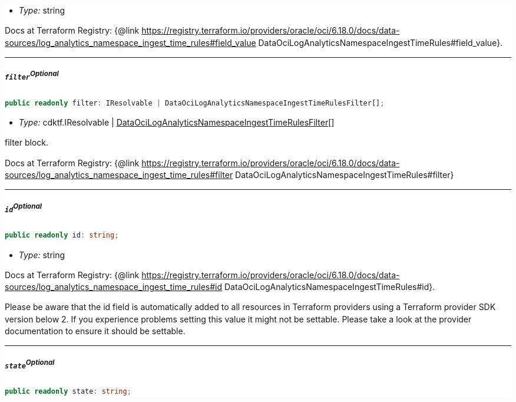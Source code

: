 - *Type:* string

Docs at Terraform Registry: {@link https://registry.terraform.io/providers/oracle/oci/6.18.0/docs/data-sources/log_analytics_namespace_ingest_time_rules#field_value DataOciLogAnalyticsNamespaceIngestTimeRules#field_value}.

---

##### `filter`<sup>Optional</sup> <a name="filter" id="rhizo-co-terraform-provider-oci.dataOciLogAnalyticsNamespaceIngestTimeRules.DataOciLogAnalyticsNamespaceIngestTimeRulesConfig.property.filter"></a>

```typescript
public readonly filter: IResolvable | DataOciLogAnalyticsNamespaceIngestTimeRulesFilter[];
```

- *Type:* cdktf.IResolvable | <a href="#rhizo-co-terraform-provider-oci.dataOciLogAnalyticsNamespaceIngestTimeRules.DataOciLogAnalyticsNamespaceIngestTimeRulesFilter">DataOciLogAnalyticsNamespaceIngestTimeRulesFilter</a>[]

filter block.

Docs at Terraform Registry: {@link https://registry.terraform.io/providers/oracle/oci/6.18.0/docs/data-sources/log_analytics_namespace_ingest_time_rules#filter DataOciLogAnalyticsNamespaceIngestTimeRules#filter}

---

##### `id`<sup>Optional</sup> <a name="id" id="rhizo-co-terraform-provider-oci.dataOciLogAnalyticsNamespaceIngestTimeRules.DataOciLogAnalyticsNamespaceIngestTimeRulesConfig.property.id"></a>

```typescript
public readonly id: string;
```

- *Type:* string

Docs at Terraform Registry: {@link https://registry.terraform.io/providers/oracle/oci/6.18.0/docs/data-sources/log_analytics_namespace_ingest_time_rules#id DataOciLogAnalyticsNamespaceIngestTimeRules#id}.

Please be aware that the id field is automatically added to all resources in Terraform providers using a Terraform provider SDK version below 2.
If you experience problems setting this value it might not be settable. Please take a look at the provider documentation to ensure it should be settable.

---

##### `state`<sup>Optional</sup> <a name="state" id="rhizo-co-terraform-provider-oci.dataOciLogAnalyticsNamespaceIngestTimeRules.DataOciLogAnalyticsNamespaceIngestTimeRulesConfig.property.state"></a>

```typescript
public readonly state: string;
```
